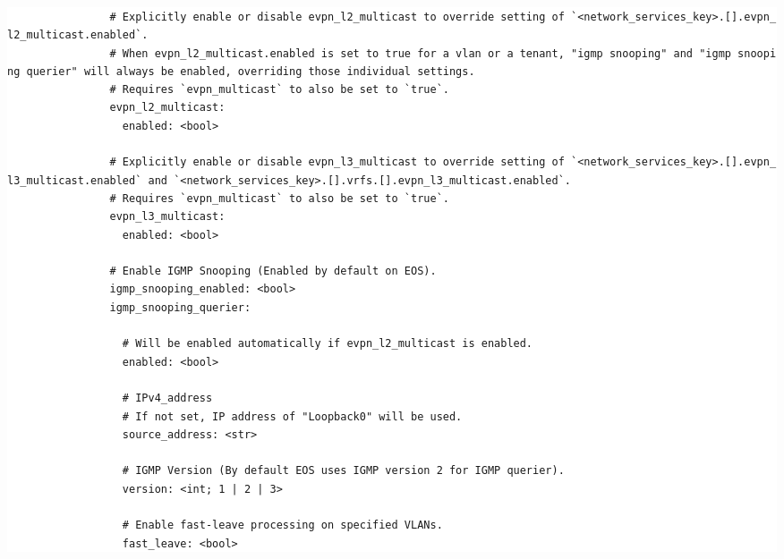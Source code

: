                     # Explicitly enable or disable evpn_l2_multicast to override setting of `<network_services_key>.[].evpn_l2_multicast.enabled`.
                    # When evpn_l2_multicast.enabled is set to true for a vlan or a tenant, "igmp snooping" and "igmp snooping querier" will always be enabled, overriding those individual settings.
                    # Requires `evpn_multicast` to also be set to `true`.
                    evpn_l2_multicast:
                      enabled: <bool>

                    # Explicitly enable or disable evpn_l3_multicast to override setting of `<network_services_key>.[].evpn_l3_multicast.enabled` and `<network_services_key>.[].vrfs.[].evpn_l3_multicast.enabled`.
                    # Requires `evpn_multicast` to also be set to `true`.
                    evpn_l3_multicast:
                      enabled: <bool>

                    # Enable IGMP Snooping (Enabled by default on EOS).
                    igmp_snooping_enabled: <bool>
                    igmp_snooping_querier:

                      # Will be enabled automatically if evpn_l2_multicast is enabled.
                      enabled: <bool>

                      # IPv4_address
                      # If not set, IP address of "Loopback0" will be used.
                      source_address: <str>

                      # IGMP Version (By default EOS uses IGMP version 2 for IGMP querier).
                      version: <int; 1 | 2 | 3>

                      # Enable fast-leave processing on specified VLANs.
                      fast_leave: <bool>

